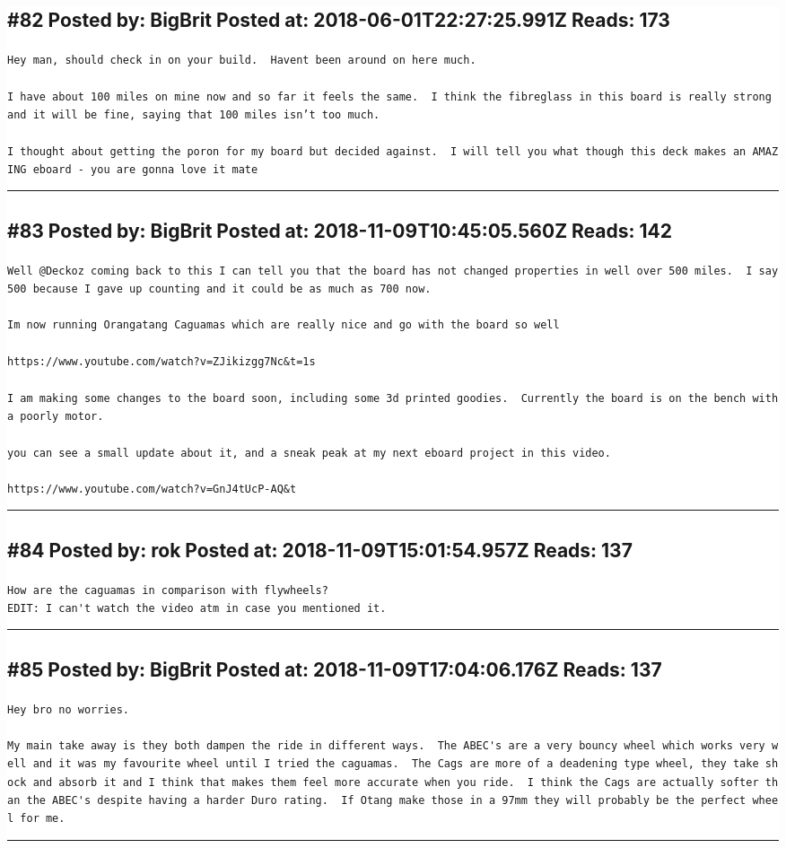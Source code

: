 ## \#82 Posted by: BigBrit Posted at: 2018-06-01T22:27:25.991Z Reads: 173

```
Hey man, should check in on your build.  Havent been around on here much.

I have about 100 miles on mine now and so far it feels the same.  I think the fibreglass in this board is really strong and it will be fine, saying that 100 miles isn’t too much.

I thought about getting the poron for my board but decided against.  I will tell you what though this deck makes an AMAZING eboard - you are gonna love it mate
```

---
## \#83 Posted by: BigBrit Posted at: 2018-11-09T10:45:05.560Z Reads: 142

```
Well @Deckoz coming back to this I can tell you that the board has not changed properties in well over 500 miles.  I say 500 because I gave up counting and it could be as much as 700 now.

Im now running Orangatang Caguamas which are really nice and go with the board so well

https://www.youtube.com/watch?v=ZJikizgg7Nc&t=1s

I am making some changes to the board soon, including some 3d printed goodies.  Currently the board is on the bench with a poorly motor.

you can see a small update about it, and a sneak peak at my next eboard project in this video. 

https://www.youtube.com/watch?v=GnJ4tUcP-AQ&t
```

---
## \#84 Posted by: rok Posted at: 2018-11-09T15:01:54.957Z Reads: 137

```
How are the caguamas in comparison with flywheels?
EDIT: I can't watch the video atm in case you mentioned it.
```

---
## \#85 Posted by: BigBrit Posted at: 2018-11-09T17:04:06.176Z Reads: 137

```
Hey bro no worries.

My main take away is they both dampen the ride in different ways.  The ABEC's are a very bouncy wheel which works very well and it was my favourite wheel until I tried the caguamas.  The Cags are more of a deadening type wheel, they take shock and absorb it and I think that makes them feel more accurate when you ride.  I think the Cags are actually softer than the ABEC's despite having a harder Duro rating.  If Otang make those in a 97mm they will probably be the perfect wheel for me.
```

---